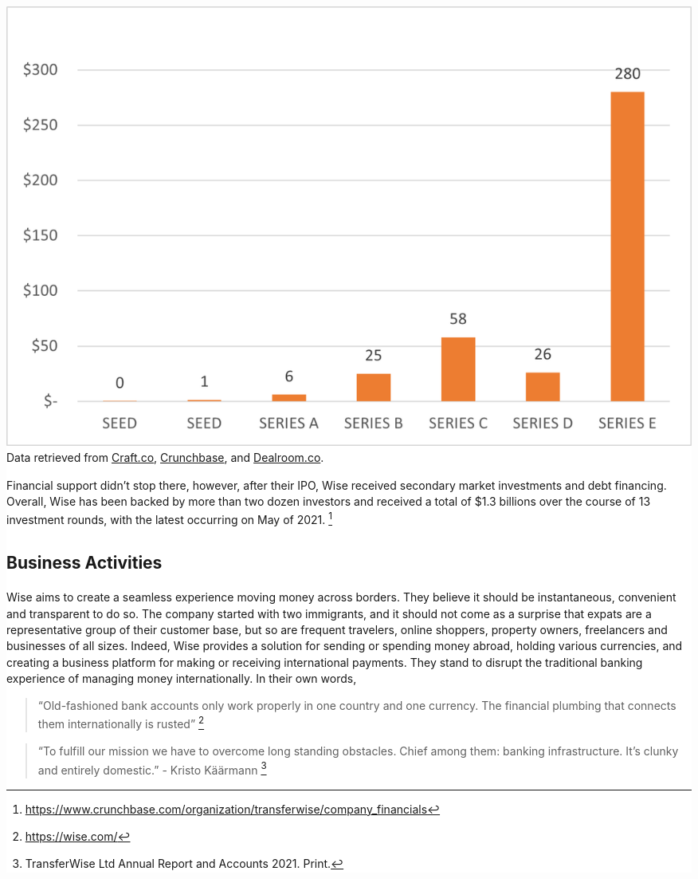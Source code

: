 ![Funding](funding-rounds.png)
Data retrieved from [Craft.co](https://craft.co/transferwise/funding-rounds), [Crunchbase](https://www.crunchbase.com/organization/transferwise/company_financials), and [Dealroom.co](https://app.dealroom.co/companies/transferwise).

Financial support didn’t stop there, however, after their IPO, Wise received secondary market investments and debt financing. Overall, Wise has been backed by more than two dozen investors and received a total of $1.3 billions over the course of 13 investment rounds, with the latest occurring on May of 2021. [^CB]

## Business Activities

Wise aims to create a seamless experience moving money across borders. They believe it should be instantaneous, convenient and transparent to do so. The company started with two immigrants, and it should not come as a surprise that expats are a representative group of their customer base, but so are frequent travelers, online shoppers, property owners, freelancers and businesses of all sizes. Indeed, Wise provides a solution for sending or spending money abroad, holding various currencies, and creating a business platform for making or receiving international payments. They stand to disrupt the traditional banking experience of managing money internationally. In their own words,

> “Old-fashioned bank accounts only work properly in one country and one currency. The financial plumbing that connects them internationally is rusted” [^WW]

> “To fulfill our mission we have to overcome long standing obstacles. Chief among them: banking infrastructure. It’s clunky and entirely domestic.” - Kristo Käärmann [^REP21]


[^WW]: https://wise.com/
[^EXrate]: https://www.investopedia.com/terms/m/middle-rate.asp
[^BoA]: https://www.bankofamerica.com/foreign-exchange/foreign-exchange-rates-faq/
[^WIPO]: https://fortune.com/2021/07/07/fintech-wise-public-london-stock-exchange-direct-listing/
[^FIPO]: https://www.forbes.com/sites/daviddawkins/2021/07/07/wise-founders-krmann-and-hinrikus-become-first-estonian-tech-billionaires-after-london-ipo/?sh=5306b4a15ecb
[^REU]: https://www.reuters.com/business/wise-shares-indicated-open-10-bln-valuation-auction-2021-07-07/
[^CB]: https://www.crunchbase.com/organization/transferwise/company_financials
[^CB2]: https://www.crunchbase.com/funding_round/transferwise-seed--69dfec5c
[^CR]: https://craft.co/transferwise/funding-rounds
[^DR]: https://app.dealroom.co/companies/transferwise
[^TC]: https://techcrunch.com/2011/09/12/seedcamp-week-2011-meet-the-finalists-the-winners-and-one-good-samaritan/
[^Wiki]: https://en.wikipedia.org/wiki/Wise_(company)/
[^SC]: https://seedcamp.com/your-mentors/
[^CB3]: https://www.crunchbase.com/organization/index-ventures/investor_financials
[^CB4]: https://www.crunchbase.com/organization/ia-ventures/investor_financials
[^REP21]: TransferWise Ltd Annual Report and Accounts 2021. Print.
[^REP20]: Annual report and consolidated financial statements for the year ended 31 March 2020. Print.
[^GVR]: https://www.grandviewresearch.com/industry-analysis/digital-remittance-market
[^WB1]: https://wise.com/us/blog/international-wire-transfer-time
[^WB2]: https://wise.com/us/blog/everything-you-need-to-know-about-swift-network
[^WB3]: https://wise.com/gb/blog/what-are-bic-swift-codes-guide
[^WB4]: https://wise.com/gb/blog/transferwise-vs-bank-transfers
[^RPW]: Remittance Prices Worldwide - Issue 37, March 2021
[^BW]: https://www.businesswire.com/news/home/20200608005318/en/Skrill-Launches-Free-International-Money-Transfer-Service-In-U.S.
[^SK]: https://www.skrill.com/en/siteinformation/fees/#send-money-receive-money
[^PP]: https://www.paypal.com/en/webapps/mpp/paypal-fees
[^WB5]: https://wise.com/gb/blog/skrill-money-transfer
[^WB6]: https://wise.com/gb/blog/why-we-care-about-hidden-fees
[^MO]: https://www.monito.com/en/wiki/monese-vs-wise
[^MK1]: https://www.mckinsey.com/industries/financial-services/our-insights/banking-matters/are-convenience-and-rewards-leading-to-a-digital-flashpoint
[^MK2]: https://www.mckinsey.com/industries/financial-services/our-insights/banking-matters/us-digital-payments-achieving-the-next-phase-of-consumer-engagement
[^OANNA]: Omarini, Anna. “Fintech and the Future of the Payment Landscape: The Mobile Wallet Ecosystem A Challenge for Retail Banks?” 2018.
[^ACC]: https://www.accenture.com/us-en/insights/banking/payments-modernization-playing-long-game
[^CR2]: https://craft.co/transferwise/metrics
[^MFS]: MoneyGram International Reports Fourth Quarter and Full-Year 2020 Financial Results
[^FB]: https://www.forbes.com/sites/danielwebber/2021/07/26/after-the-direct-listing-wises-biggest-challenges-to-come/?sh=640641694f7f
[^FB2]: https://www.forbes.com/sites/daviddawkins/2021/07/07/wise-founders-krmann-and-hinrikus-become-first-estonian-tech-billionaires-after-london-ipo/?sh=4863f1dd5ecb
[^BW]: Case study: Somalia and UK banking. BeechWood International. 2013.
[^OV]: https://www.overtureglobal.io/story/bringing-blockchain-to-the-unbanked
[^ST]: https://resources.stellar.org/remittances-and-the-stellar-network?utm_term=global%20remittance&utm_campaign=Search:+Payments&utm_source=adwords&utm_medium=ppc&hsa_acc=8782384464&hsa_cam=12954684434&hsa_grp=116947555330&hsa_ad=518899957375&hsa_src=g&hsa_tgt=kwd-313340948833&hsa_kw=global%20remittance&hsa_mt=p&hsa_net=adwords&hsa_ver=3&gclid=Cj0KCQjw4eaJBhDMARIsANhrQABaBhkIyhhXHEB-SpSubjcDFpSsSEZxJ4X-53Wz2ptRujmcmLasMooaAqMQEALw_wcB
[^YH]: https://www.yahoo.com/now/stellar-makes-move-former-ripple-100903449.html